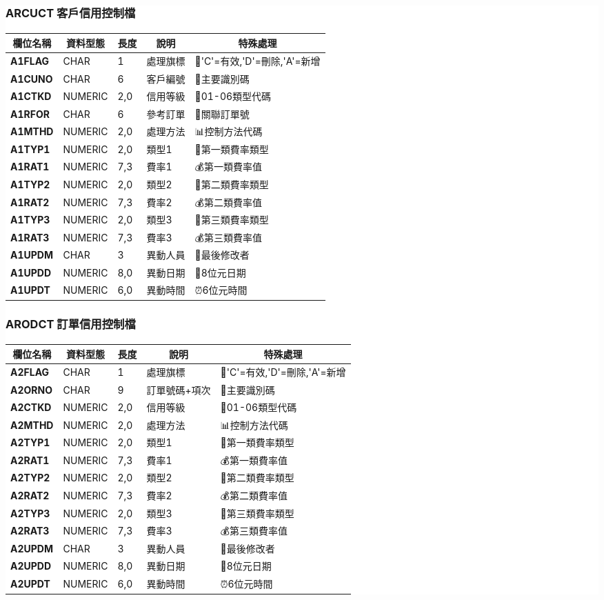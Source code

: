 ### ARCUCT 客戶信用控制檔

| 欄位名稱 | 資料型態 | 長度 | 說明 | 特殊處理 |
|---------|---------|------|------|---------|
| **A1FLAG** | CHAR | 1 | 處理旗標 | 🎯'C'=有效,'D'=刪除,'A'=新增 |
| **A1CUNO** | CHAR | 6 | 客戶編號 | 🔑主要識別碼 |
| **A1CTKD** | NUMERIC | 2,0 | 信用等級 | 🔑01-06類型代碼 |
| **A1RFOR** | CHAR | 6 | 參考訂單 | 📝關聯訂單號 |
| **A1MTHD** | NUMERIC | 2,0 | 處理方法 | 📊控制方法代碼 |
| **A1TYP1** | NUMERIC | 2,0 | 類型1 | 💼第一類費率類型 |
| **A1RAT1** | NUMERIC | 7,3 | 費率1 | 💰第一類費率值 |
| **A1TYP2** | NUMERIC | 2,0 | 類型2 | 💼第二類費率類型 |
| **A1RAT2** | NUMERIC | 7,3 | 費率2 | 💰第二類費率值 |
| **A1TYP3** | NUMERIC | 2,0 | 類型3 | 💼第三類費率類型 |
| **A1RAT3** | NUMERIC | 7,3 | 費率3 | 💰第三類費率值 |
| **A1UPDM** | CHAR | 3 | 異動人員 | 👤最後修改者 |
| **A1UPDD** | NUMERIC | 8,0 | 異動日期 | 📅8位元日期 |
| **A1UPDT** | NUMERIC | 6,0 | 異動時間 | ⏰6位元時間 |

### ARODCT 訂單信用控制檔

| 欄位名稱 | 資料型態 | 長度 | 說明 | 特殊處理 |
|---------|---------|------|------|---------|
| **A2FLAG** | CHAR | 1 | 處理旗標 | 🎯'C'=有效,'D'=刪除,'A'=新增 |
| **A2ORNO** | CHAR | 9 | 訂單號碼+項次 | 🔑主要識別碼 |
| **A2CTKD** | NUMERIC | 2,0 | 信用等級 | 🔑01-06類型代碼 |
| **A2MTHD** | NUMERIC | 2,0 | 處理方法 | 📊控制方法代碼 |
| **A2TYP1** | NUMERIC | 2,0 | 類型1 | 💼第一類費率類型 |
| **A2RAT1** | NUMERIC | 7,3 | 費率1 | 💰第一類費率值 |
| **A2TYP2** | NUMERIC | 2,0 | 類型2 | 💼第二類費率類型 |
| **A2RAT2** | NUMERIC | 7,3 | 費率2 | 💰第二類費率值 |
| **A2TYP3** | NUMERIC | 2,0 | 類型3 | 💼第三類費率類型 |
| **A2RAT3** | NUMERIC | 7,3 | 費率3 | 💰第三類費率值 |
| **A2UPDM** | CHAR | 3 | 異動人員 | 👤最後修改者 |
| **A2UPDD** | NUMERIC | 8,0 | 異動日期 | 📅8位元日期 |
| **A2UPDT** | NUMERIC | 6,0 | 異動時間 | ⏰6位元時間 |
